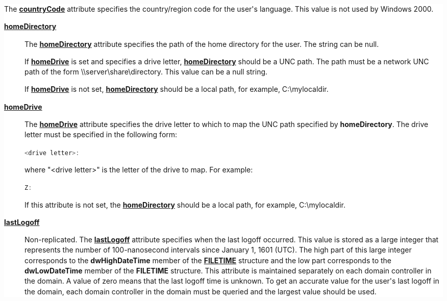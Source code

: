 The [**countryCode**](/windows/desktop/ADSchema/a-countrycode) attribute specifies the country/region code for the user's language. This value is not used by Windows 2000.

</dd> <dt>

<span id="homeDirectory"></span><span id="homedirectory"></span><span id="HOMEDIRECTORY"></span>[**homeDirectory**](/windows/desktop/ADSchema/a-homedirectory)
</dt> <dd>

The [**homeDirectory**](/windows/desktop/ADSchema/a-homedirectory) attribute specifies the path of the home directory for the user. The string can be null.

If [**homeDrive**](/windows/desktop/ADSchema/a-homedrive) is set and specifies a drive letter, [**homeDirectory**](/windows/desktop/ADSchema/a-homedirectory) should be a UNC path. The path must be a network UNC path of the form \\\\server\\share\\directory. This value can be a null string.

If [**homeDrive**](/windows/desktop/ADSchema/a-homedrive) is not set, [**homeDirectory**](/windows/desktop/ADSchema/a-homedirectory) should be a local path, for example, C:\\mylocaldir.

</dd> <dt>

<span id="homeDrive"></span><span id="homedrive"></span><span id="HOMEDRIVE"></span>[**homeDrive**](/windows/desktop/ADSchema/a-homedrive)
</dt> <dd>

The [**homeDrive**](/windows/desktop/ADSchema/a-homedrive) attribute specifies the drive letter to which to map the UNC path specified by **homeDirectory**. The drive letter must be specified in the following form:


```C++
<drive letter>:
```



where "\<drive letter\>" is the letter of the drive to map. For example:


```C++
Z:
```



If this attribute is not set, the [**homeDirectory**](/windows/desktop/ADSchema/a-homedirectory) should be a local path, for example, C:\\mylocaldir.

</dd> <dt>

<span id="lastLogoff"></span><span id="lastlogoff"></span><span id="LASTLOGOFF"></span>[**lastLogoff**](/windows/desktop/ADSchema/a-lastlogoff)
</dt> <dd>

Non-replicated. The [**lastLogoff**](/windows/desktop/ADSchema/a-lastlogoff) attribute specifies when the last logoff occurred. This value is stored as a large integer that represents the number of 100-nanosecond intervals since January 1, 1601 (UTC). The high part of this large integer corresponds to the **dwHighDateTime** member of the [**FILETIME**](/windows/desktop/api/minwinbase/ns-minwinbase-filetime) structure and the low part corresponds to the **dwLowDateTime** member of the **FILETIME** structure. This attribute is maintained separately on each domain controller in the domain. A value of zero means that the last logoff time is unknown. To get an accurate value for the user's last logoff in the domain, each domain controller in the domain must be queried and the largest value should be used.
